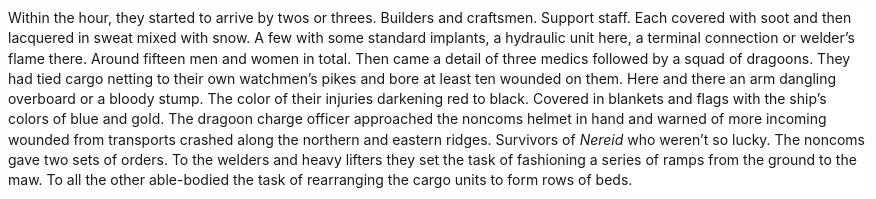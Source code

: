 Within the hour, they started to arrive by twos or threes. Builders and craftsmen. Support staff. Each covered with soot and then lacquered in sweat mixed with snow. A few with some standard implants, a hydraulic unit here, a terminal connection or welder’s flame there. Around fifteen men and women in total. Then came a detail of three medics followed by a squad of dragoons. They had tied cargo netting to their own watchmen’s pikes and bore at least ten wounded on them. Here and there an arm dangling overboard or a bloody stump. The color of their injuries darkening red to black. Covered in blankets and flags with the ship’s colors of blue and gold.
The dragoon charge officer approached the noncoms helmet in hand and warned of more incoming wounded from transports crashed along the northern and eastern ridges. Survivors of *Nereid* who weren’t so lucky. The noncoms gave two sets of orders. To the welders and heavy lifters they set the task of fashioning a series of ramps from the ground to the maw. To all the other able-bodied the task of rearranging the cargo units to form rows of beds. 